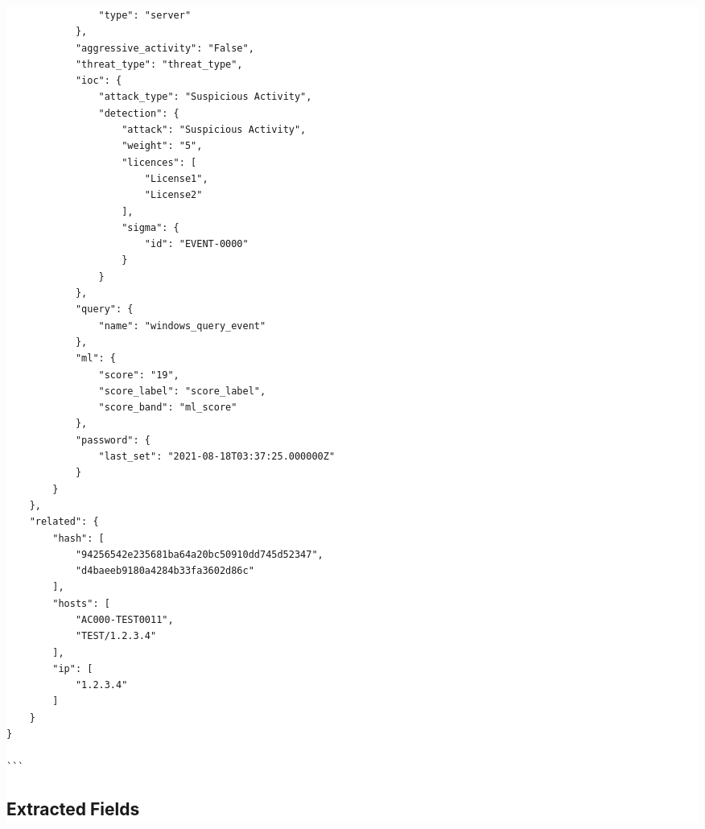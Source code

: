                     "type": "server"
                },
                "aggressive_activity": "False",
                "threat_type": "threat_type",
                "ioc": {
                    "attack_type": "Suspicious Activity",
                    "detection": {
                        "attack": "Suspicious Activity",
                        "weight": "5",
                        "licences": [
                            "License1",
                            "License2"
                        ],
                        "sigma": {
                            "id": "EVENT-0000"
                        }
                    }
                },
                "query": {
                    "name": "windows_query_event"
                },
                "ml": {
                    "score": "19",
                    "score_label": "score_label",
                    "score_band": "ml_score"
                },
                "password": {
                    "last_set": "2021-08-18T03:37:25.000000Z"
                }
            }
        },
        "related": {
            "hash": [
                "94256542e235681ba64a20bc50910dd745d52347",
                "d4baeeb9180a4284b33fa3602d86c"
            ],
            "hosts": [
                "AC000-TEST0011",
                "TEST/1.2.3.4"
            ],
            "ip": [
                "1.2.3.4"
            ]
        }
    }
    	
	```





## Extracted Fields
